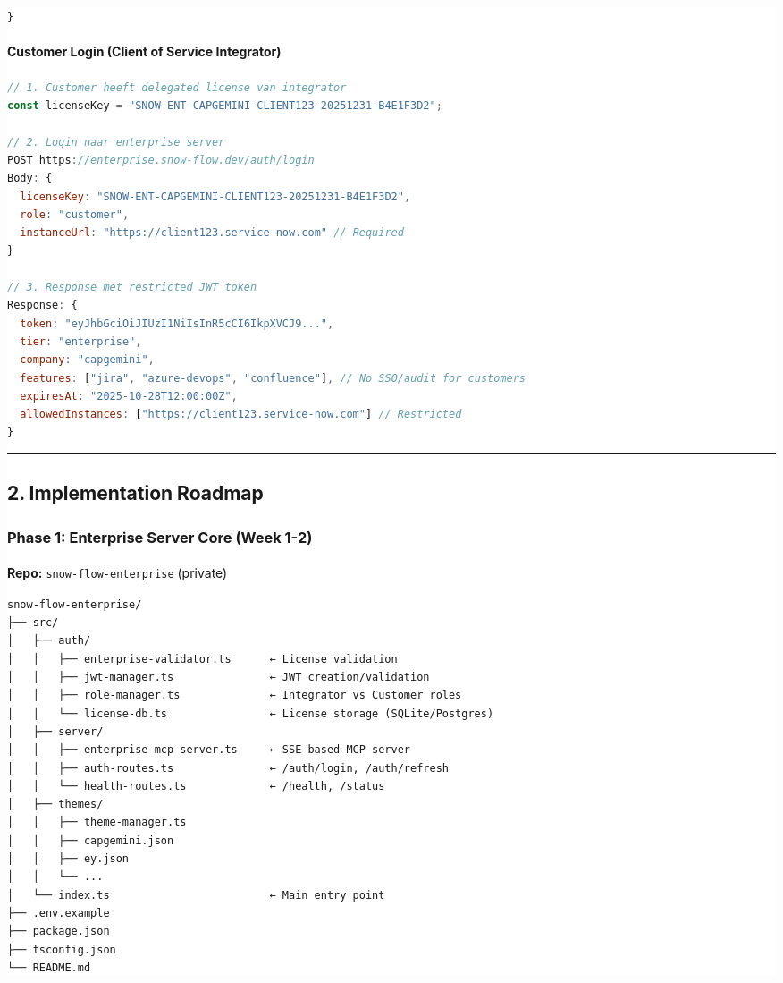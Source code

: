 ```javascript
}
```

#### Customer Login (Client of Service Integrator)
```javascript
// 1. Customer heeft delegated license van integrator
const licenseKey = "SNOW-ENT-CAPGEMINI-CLIENT123-20251231-B4E1F3D2";

// 2. Login naar enterprise server
POST https://enterprise.snow-flow.dev/auth/login
Body: {
  licenseKey: "SNOW-ENT-CAPGEMINI-CLIENT123-20251231-B4E1F3D2",
  role: "customer",
  instanceUrl: "https://client123.service-now.com" // Required
}

// 3. Response met restricted JWT token
Response: {
  token: "eyJhbGciOiJIUzI1NiIsInR5cCI6IkpXVCJ9...",
  tier: "enterprise",
  company: "capgemini",
  features: ["jira", "azure-devops", "confluence"], // No SSO/audit for customers
  expiresAt: "2025-10-28T12:00:00Z",
  allowedInstances: ["https://client123.service-now.com"] // Restricted
}
```

---

## 2. Implementation Roadmap

### Phase 1: Enterprise Server Core (Week 1-2)

**Repo:** `snow-flow-enterprise` (private)

```
snow-flow-enterprise/
├── src/
│   ├── auth/
│   │   ├── enterprise-validator.ts      ← License validation
│   │   ├── jwt-manager.ts               ← JWT creation/validation
│   │   ├── role-manager.ts              ← Integrator vs Customer roles
│   │   └── license-db.ts                ← License storage (SQLite/Postgres)
│   ├── server/
│   │   ├── enterprise-mcp-server.ts     ← SSE-based MCP server
│   │   ├── auth-routes.ts               ← /auth/login, /auth/refresh
│   │   └── health-routes.ts             ← /health, /status
│   ├── themes/
│   │   ├── theme-manager.ts
│   │   ├── capgemini.json
│   │   ├── ey.json
│   │   └── ...
│   └── index.ts                         ← Main entry point
├── .env.example
├── package.json
├── tsconfig.json
└── README.md
```
